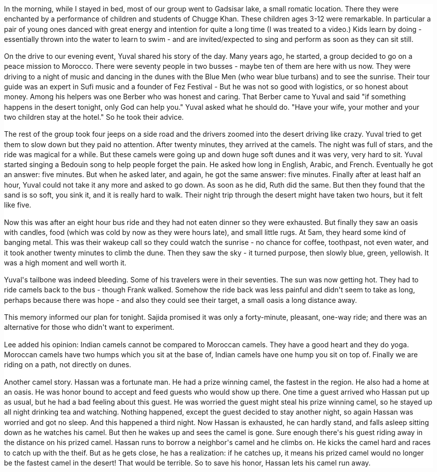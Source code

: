 In the morning, while I stayed in bed, most of our group went to Gadsisar lake, a small romatic location. There they were enchanted by a performance of children and students of Chugge Khan. These children ages 3-12 were remarkable. In particular a pair of young ones danced with great energy and intention for quite a long time (I was treated to a video.) Kids learn by doing - essentially thrown into the water to learn to swim - and are invited/expected to sing and perform as soon as they can sit still.

On the drive to our evening event, Yuval shared his story of the day. Many years ago, he started, a group decided to go on a peace mission to Morocco. There were seventy people in two busses - maybe ten of them are here with us now. They were driving to a night of music and dancing in the dunes with the Blue Men (who wear blue turbans) and to see the sunrise. Their tour guide was an expert in Sufi music and a founder of Fez Festival - But he was not so good with logistics, or so honest about money. Among his helpers was one Berber who was honest and caring. That Berber came to Yuval and said "if something happens in the desert tonight, only God can help you." Yuval asked what he should do. "Have your wife, your mother and your two children stay at the hotel." So he took their advice.

The rest of the group took four jeeps on a side road and the drivers zoomed into the desert driving like crazy. Yuval tried to get them to slow down but they paid no attention. After twenty minutes, they arrived at the camels. The night was full of stars, and the ride was magical for a while. But these camels were going up and down huge soft dunes and it was very, very hard to sit. Yuval started singing a Bedouin song to help people forget the pain. He asked how long in English, Arabic, and French. Eventually he got an answer: five minutes. But when he asked later, and again, he got the same answer: five minutes. Finally after at least half an hour, Yuval could not take it any more and asked to go down. As soon as he did, Ruth did the same. But then they found that the sand is so soft, you sink it, and it is really hard to walk. Their night trip through the desert might have taken two hours, but it felt like five.

Now this was after an eight hour bus ride and they had not eaten dinner so they were exhausted. But finally they saw an oasis with candles, food (which was cold by now as they were hours late), and small little rugs. At 5am, they heard some kind of banging metal. This was their wakeup call so they could watch the sunrise - no chance for coffee, toothpast, not even water, and it took another twenty minutes to climb the dune. Then they saw the sky - it turned purpose, then slowly blue, green, yellowish. It was a high moment and well worth it.

Yuval's tailbone was indeed bleeding. Some of his travelers were in their seventies. The sun was now getting hot. They had to ride camels back to the bus - though Frank walked. Somehow the ride back was less painful and didn't seem to take as long, perhaps because there was hope - and also they could see their target, a small oasis a long distance away.

This memory informed our plan for tonight. Sajida promised it was only a forty-minute, pleasant, one-way ride; and there was an alternative for those who didn't want to experiment.

Lee added his opinion: Indian camels cannot be compared to Moroccan camels. They have a good heart and they do yoga. Moroccan camels have two humps which you sit at the base of, Indian camels have one hump you sit on top of. Finally we are riding on a path, not directly on dunes.

Another camel story. Hassan was a fortunate man. He had a prize winning camel, the fastest in the region. He also had a home at an oasis. He was honor bound to accept and feed guests who would show up there. One time a guest arrived who Hassan put up as usual, but he had a bad feeling about this guest. He was worried the guest might steal his prize winning camel, so he stayed up all night drinking tea and watching. Nothing happened, except the guest decided to stay another night, so again Hassan was worried and got no sleep. And this happened a third night. Now Hassan is exhausted, he can hardly stand, and falls asleep sitting down as he watches his camel. But then he wakes up and sees the camel is gone. Sure enough there's his guest riding away in the distance on his prized camel. Hassan runs to borrow a neighbor's camel and he climbs on. He kicks the camel hard and races to catch up with the theif. But as he gets close, he has a realization: if he catches up, it means his prized camel would no longer be the fastest camel in the desert! That would be terrible. So to save his honor, Hassan lets his camel run away.
